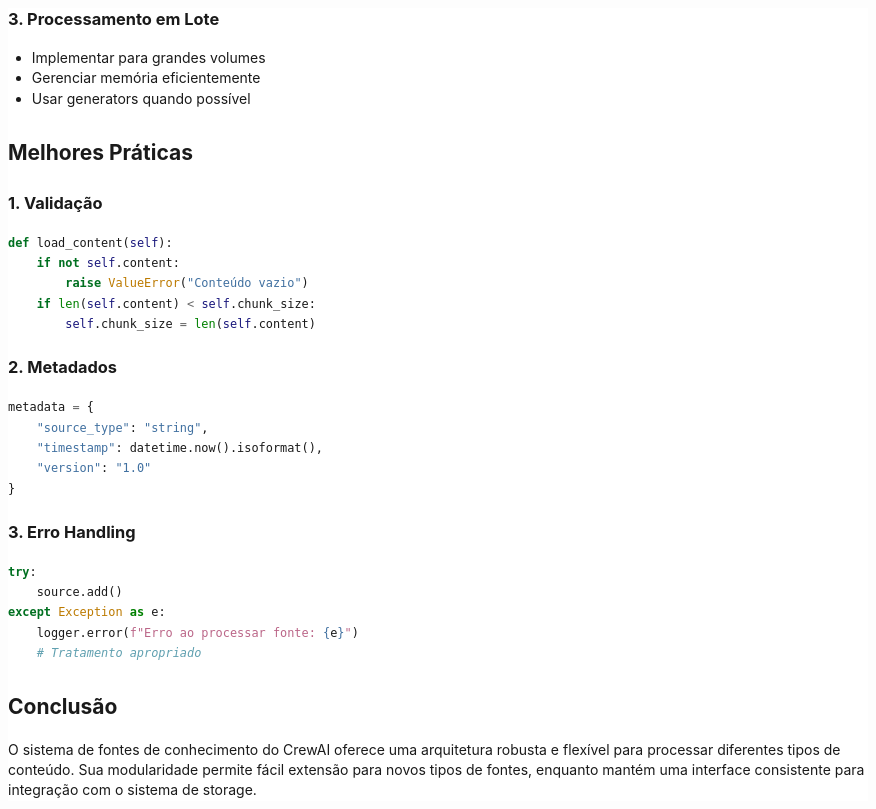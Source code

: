 ### 3. Processamento em Lote
- Implementar para grandes volumes
- Gerenciar memória eficientemente
- Usar generators quando possível

## Melhores Práticas

### 1. Validação
```python
def load_content(self):
    if not self.content:
        raise ValueError("Conteúdo vazio")
    if len(self.content) < self.chunk_size:
        self.chunk_size = len(self.content)
```

### 2. Metadados
```python
metadata = {
    "source_type": "string",
    "timestamp": datetime.now().isoformat(),
    "version": "1.0"
}
```

### 3. Erro Handling
```python
try:
    source.add()
except Exception as e:
    logger.error(f"Erro ao processar fonte: {e}")
    # Tratamento apropriado
```

## Conclusão
O sistema de fontes de conhecimento do CrewAI oferece uma arquitetura robusta e flexível para processar diferentes tipos de conteúdo. Sua modularidade permite fácil extensão para novos tipos de fontes, enquanto mantém uma interface consistente para integração com o sistema de storage.
